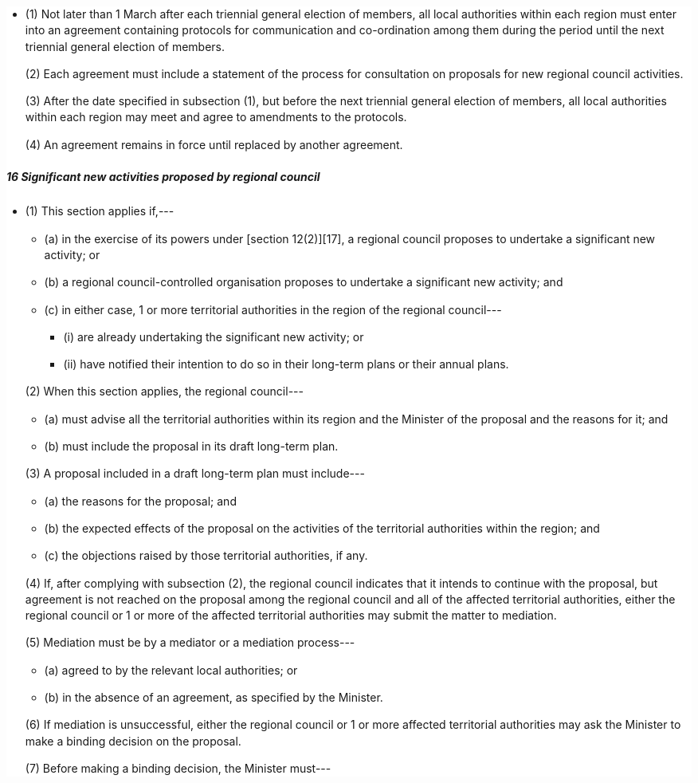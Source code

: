 *   (1) Not later than 1 March after each triennial general election of members, all local authorities within each region must enter into an agreement containing protocols for communication and co-ordination among them during the period until the next triennial general election of members.
    
    (2) Each agreement must include a statement of the process for consultation on proposals for new regional council activities.
    
    (3) After the date specified in subsection (1), but before the next triennial general election of members, all local authorities within each region may meet and agree to amendments to the protocols.
    
    (4) An agreement remains in force until replaced by another agreement.

##### 16 Significant new activities proposed by regional council
    
*   (1) This section applies if,---
        
    *   (a) in the exercise of its powers under [section 12(2)][17], a regional council proposes to undertake a significant new activity; or
    
    *   (b) a regional council-controlled organisation proposes to undertake a significant new activity; and
    
    *   (c) in either case, 1 or more territorial authorities in the region of the regional council---
            
        *   (i) are already undertaking the significant new activity; or
        
        *   (ii) have notified their intention to do so in their long-term plans or their annual plans.
        
        
    
    (2) When this section applies, the regional council---
        
    *   (a) must advise all the territorial authorities within its region and the Minister of the proposal and the reasons for it; and
    
    *   (b) must include the proposal in its draft long-term plan.
    
    (3) A proposal included in a draft long-term plan must include---
        
    *   (a) the reasons for the proposal; and
    
    *   (b) the expected effects of the proposal on the activities of the territorial authorities within the region; and
    
    *   (c) the objections raised by those territorial authorities, if any.
    
    (4) If, after complying with subsection (2), the regional council indicates that it intends to continue with the proposal, but agreement is not reached on the proposal among the regional council and all of the affected territorial authorities, either the regional council or 1 or more of the affected territorial authorities may submit the matter to mediation.
    
    (5) Mediation must be by a mediator or a mediation process---
        
    *   (a) agreed to by the relevant local authorities; or
    
    *   (b) in the absence of an agreement, as specified by the Minister.
    
    (6) If mediation is unsuccessful, either the regional council or 1 or more affected territorial authorities may ask the Minister to make a binding decision on the proposal.
    
    (7) Before making a binding decision, the Minister must---
        